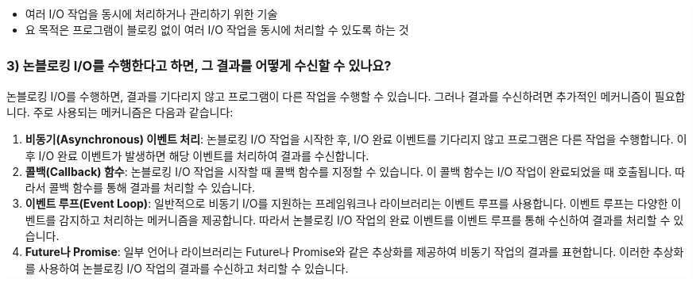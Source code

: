 - 여러 I/O 작업을 동시에 처리하거나 관리하기 위한 기술
- 요 목적은 프로그램이 블로킹 없이 여러 I/O 작업을 동시에 처리할 수 있도록 하는 것

### 3) 논블로킹 I/O를 수행한다고 하면, 그 결과를 어떻게 수신할 수 있나요?

논블로킹 I/O를 수행하면, 결과를 기다리지 않고 프로그램이 다른 작업을 수행할 수 있습니다. 그러나 결과를 수신하려면 추가적인 메커니즘이 필요합니다. 주로 사용되는 메커니즘은 다음과 같습니다:

1. **비동기(Asynchronous) 이벤트 처리**: 논블로킹 I/O 작업을 시작한 후, I/O 완료 이벤트를 기다리지 않고 프로그램은 다른 작업을 수행합니다. 이후 I/O 완료 이벤트가 발생하면 해당 이벤트를 처리하여 결과를 수신합니다.
2. **콜백(Callback) 함수**: 논블로킹 I/O 작업을 시작할 때 콜백 함수를 지정할 수 있습니다. 이 콜백 함수는 I/O 작업이 완료되었을 때 호출됩니다. 따라서 콜백 함수를 통해 결과를 처리할 수 있습니다.
3. **이벤트 루프(Event Loop)**: 일반적으로 비동기 I/O를 지원하는 프레임워크나 라이브러리는 이벤트 루프를 사용합니다. 이벤트 루프는 다양한 이벤트를 감지하고 처리하는 메커니즘을 제공합니다. 따라서 논블로킹 I/O 작업의 완료 이벤트를 이벤트 루프를 통해 수신하여 결과를 처리할 수 있습니다.
4. **Future나 Promise**: 일부 언어나 라이브러리는 Future나 Promise와 같은 추상화를 제공하여 비동기 작업의 결과를 표현합니다. 이러한 추상화를 사용하여 논블로킹 I/O 작업의 결과를 수신하고 처리할 수 있습니다.
